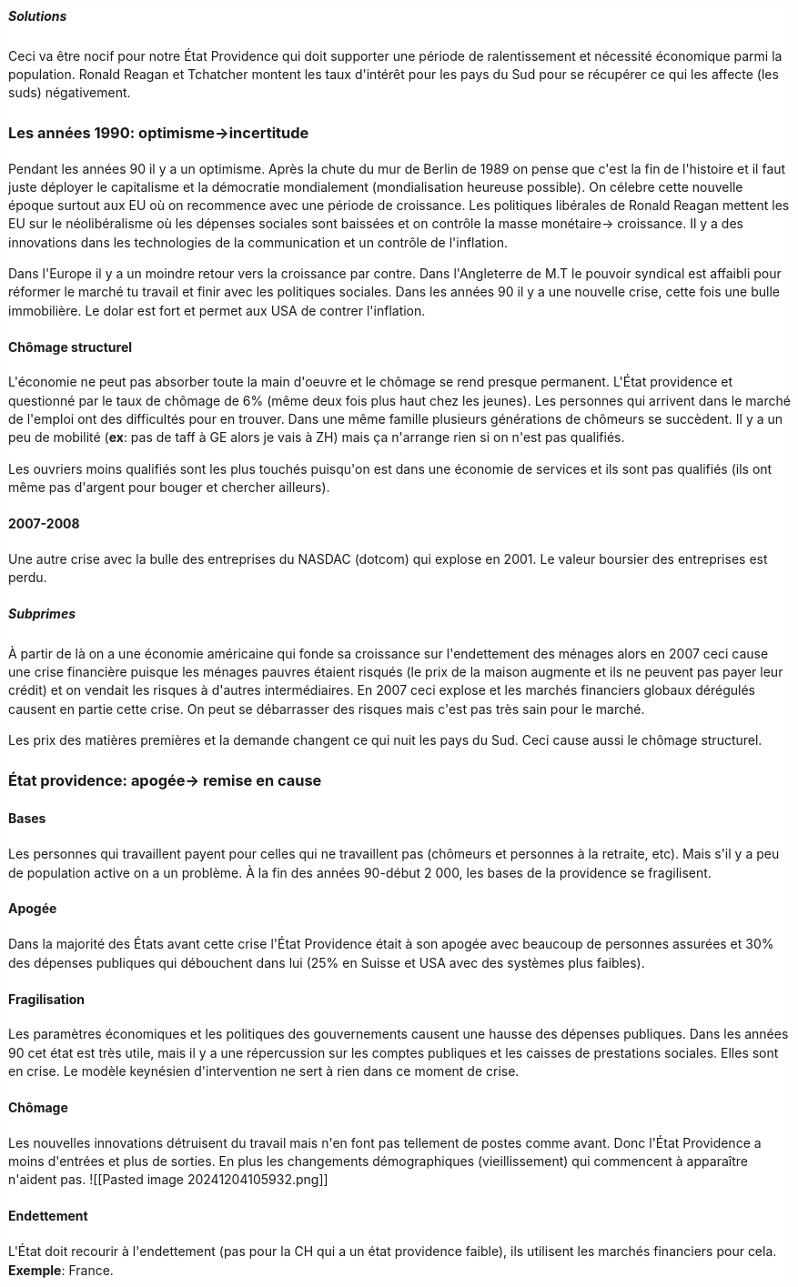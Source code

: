 ##### Solutions
Ceci va être nocif pour notre État Providence qui doit supporter une période de ralentissement et nécessité économique parmi la population. Ronald Reagan et Tchatcher montent les taux d'intérêt pour les pays du Sud pour se récupérer ce qui les affecte (les suds) négativement.
### Les années 1990: optimisme->incertitude
Pendant les années 90 il y a un optimisme. Après la chute du mur de Berlin de 1989 on pense que c'est la fin de l'histoire et il faut juste déployer le capitalisme et la démocratie mondialement (mondialisation heureuse possible). On célebre cette nouvelle époque surtout aux EU où on recommence avec une période de croissance. Les politiques libérales de Ronald Reagan mettent les EU sur le néolibéralisme où les dépenses sociales sont baissées et on contrôle la masse monétaire-> croissance. Il y a des innovations dans les technologies de la communication et un contrôle de l'inflation.

Dans l'Europe il y a un moindre retour vers la croissance par contre. Dans l'Angleterre de M.T le pouvoir syndical est affaibli pour réformer le marché tu travail et finir avec les politiques sociales. Dans les années 90 il y a une nouvelle crise, cette fois une bulle immobilière. Le dolar est fort et permet aux USA de contrer l'inflation.
#### Chômage structurel
L'économie ne peut pas absorber toute la main d'oeuvre et le chômage se rend presque permanent. L'État providence et questionné par le taux de chômage de 6% (même deux fois plus haut chez les jeunes). Les personnes qui arrivent dans le marché de l'emploi ont des difficultés pour en trouver. Dans une même famille plusieurs générations de chômeurs se succèdent. Il y a un peu de mobilité (**ex**: pas de taff à GE alors je vais à ZH) mais ça n'arrange rien si on n'est pas qualifiés.

Les ouvriers moins qualifiés sont les plus touchés puisqu'on est dans une économie de services et ils sont pas qualifiés (ils ont même pas d'argent pour bouger et chercher ailleurs).
#### 2007-2008
Une autre crise avec la bulle des entreprises du NASDAC (dotcom) qui explose en 2001. Le valeur boursier des entreprises est perdu.
##### Subprimes
À partir de là on a une économie américaine qui fonde sa croissance sur l'endettement des ménages alors en 2007 ceci cause une crise financière puisque les ménages pauvres étaient risqués (le prix de la maison augmente et ils ne peuvent pas payer leur crédit) et on vendait les risques à d'autres intermédiaires. En 2007 ceci explose et les marchés financiers globaux dérégulés causent en partie cette crise. On peut se débarrasser des risques mais c'est pas très sain pour le marché.

Les prix des matières premières et la demande changent ce qui nuit les pays du Sud. Ceci cause aussi le chômage structurel.
### État providence: apogée-> remise en cause
#### Bases
Les personnes qui travaillent payent pour celles qui ne travaillent pas (chômeurs et personnes à la retraite, etc). Mais s'il y a peu de population active on a un problème. À la fin des années 90-début 2 000, les bases de la providence se fragilisent.
#### Apogée
Dans la majorité des États avant cette crise l'État Providence était à son apogée avec beaucoup de personnes assurées et 30% des dépenses publiques qui débouchent dans lui (25% en Suisse et USA avec des systèmes plus faibles).
#### Fragilisation
Les paramètres économiques et les politiques des gouvernements causent une hausse des dépenses publiques. Dans les années 90 cet état est très utile, mais il y a une répercussion sur les comptes publiques et les caisses de prestations sociales. Elles sont en crise. Le modèle keynésien d'intervention ne sert à rien dans ce moment de crise.
#### Chômage
Les nouvelles innovations détruisent du travail mais n'en font pas tellement de postes comme avant. Donc l'État Providence a moins d'entrées et plus de sorties. En plus les changements démographiques (vieillissement) qui commencent à apparaître n'aident pas.
![[Pasted image 20241204105932.png]]
#### Endettement
L'État doit recourir à l'endettement (pas pour la CH qui a un état providence faible), ils utilisent les marchés financiers pour cela. **Exemple**: France.
